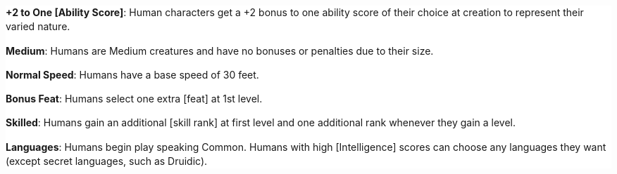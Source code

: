 **+2 to One [Ability Score]**: Human characters get a +2 bonus to
one ability score of their choice at creation to represent their
varied nature.

**Medium**: Humans are Medium creatures and have no bonuses or
penalties due to their size.

**Normal Speed**: Humans have a base speed of 30 feet.

**Bonus Feat**: Humans select one extra [feat] at 1st level.

**Skilled**: Humans gain an additional [skill rank] at first
level and one additional rank whenever they gain a level.

**Languages**: Humans begin play speaking Common. Humans with
high [Intelligence] scores can choose any languages they want
(except secret languages, such as Druidic).
